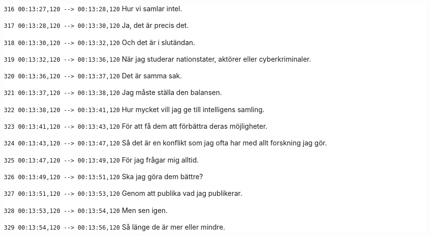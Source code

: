 

`316 00:13:27,120 --> 00:13:28,120`
Hur vi samlar intel.



`317 00:13:28,120 --> 00:13:30,120`
Ja, det är precis det.



`318 00:13:30,120 --> 00:13:32,120`
Och det är i slutändan.



`319 00:13:32,120 --> 00:13:36,120`
När jag studerar nationstater, aktörer eller cyberkriminaler.



`320 00:13:36,120 --> 00:13:37,120`
Det är samma sak.



`321 00:13:37,120 --> 00:13:38,120`
Jag måste ställa den balansen.



`322 00:13:38,120 --> 00:13:41,120`
Hur mycket vill jag ge till intelligens samling.



`323 00:13:41,120 --> 00:13:43,120`
För att få dem att förbättra deras möjligheter.



`324 00:13:43,120 --> 00:13:47,120`
Så det är en konflikt som jag ofta har med allt forskning jag gör.



`325 00:13:47,120 --> 00:13:49,120`
För jag frågar mig alltid.



`326 00:13:49,120 --> 00:13:51,120`
Ska jag göra dem bättre?



`327 00:13:51,120 --> 00:13:53,120`
Genom att publika vad jag publikerar.



`328 00:13:53,120 --> 00:13:54,120`
Men sen igen.



`329 00:13:54,120 --> 00:13:56,120`
Så länge de är mer eller mindre.
